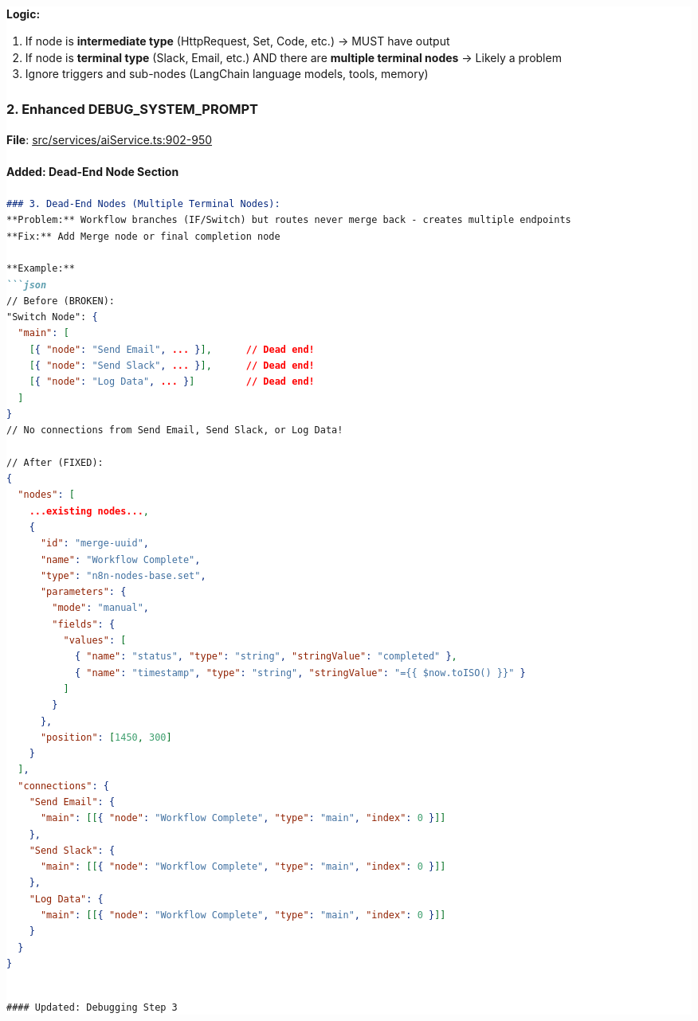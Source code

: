 **Logic:**
1. If node is **intermediate type** (HttpRequest, Set, Code, etc.) → MUST have output
2. If node is **terminal type** (Slack, Email, etc.) AND there are **multiple terminal nodes** → Likely a problem
3. Ignore triggers and sub-nodes (LangChain language models, tools, memory)

### 2. Enhanced DEBUG_SYSTEM_PROMPT

**File**: [src/services/aiService.ts:902-950](src/services/aiService.ts#L902-L950)

#### Added: Dead-End Node Section

```markdown
### 3. Dead-End Nodes (Multiple Terminal Nodes):
**Problem:** Workflow branches (IF/Switch) but routes never merge back - creates multiple endpoints
**Fix:** Add Merge node or final completion node

**Example:**
```json
// Before (BROKEN):
"Switch Node": {
  "main": [
    [{ "node": "Send Email", ... }],      // Dead end!
    [{ "node": "Send Slack", ... }],      // Dead end!
    [{ "node": "Log Data", ... }]         // Dead end!
  ]
}
// No connections from Send Email, Send Slack, or Log Data!

// After (FIXED):
{
  "nodes": [
    ...existing nodes...,
    {
      "id": "merge-uuid",
      "name": "Workflow Complete",
      "type": "n8n-nodes-base.set",
      "parameters": {
        "mode": "manual",
        "fields": {
          "values": [
            { "name": "status", "type": "string", "stringValue": "completed" },
            { "name": "timestamp", "type": "string", "stringValue": "={{ $now.toISO() }}" }
          ]
        }
      },
      "position": [1450, 300]
    }
  ],
  "connections": {
    "Send Email": {
      "main": [[{ "node": "Workflow Complete", "type": "main", "index": 0 }]]
    },
    "Send Slack": {
      "main": [[{ "node": "Workflow Complete", "type": "main", "index": 0 }]]
    },
    "Log Data": {
      "main": [[{ "node": "Workflow Complete", "type": "main", "index": 0 }]]
    }
  }
}
```
```

#### Updated: Debugging Step 3
```